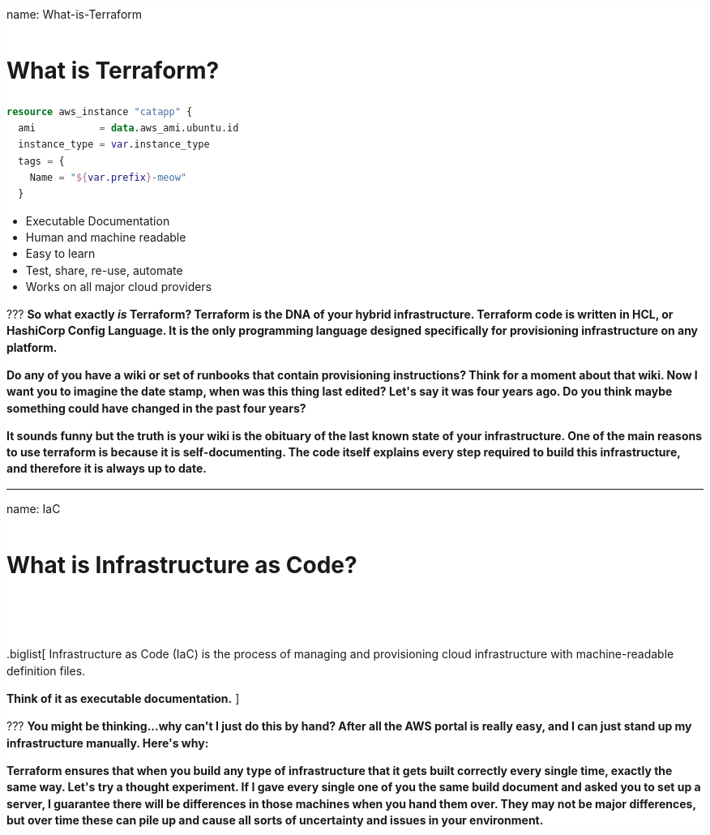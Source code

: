 name: What-is-Terraform
# What is Terraform?
```terraform
resource aws_instance "catapp" {
  ami           = data.aws_ami.ubuntu.id
  instance_type = var.instance_type
  tags = {
    Name = "${var.prefix}-meow"
  }
```
* Executable Documentation
* Human and machine readable
* Easy to learn
* Test, share, re-use, automate
* Works on all major cloud providers


???
**So what exactly _is_ Terraform? Terraform is the DNA of your hybrid infrastructure. Terraform code is written in HCL, or HashiCorp Config Language. It is the only programming language designed specifically for provisioning infrastructure on any platform.**

**Do any of you have a wiki or set of runbooks that contain provisioning instructions? Think for a moment about that wiki. Now I want you to imagine the date stamp, when was this thing last edited? Let's say it was four years ago. Do you think maybe something could have changed in the past four years?**

**It sounds funny but the truth is your wiki is the obituary of the last known state of your infrastructure. One of the main reasons to use terraform is because it is self-documenting. The code itself explains every step required to build this infrastructure, and therefore it is always up to date.**

---
name: IaC
# What is Infrastructure as Code?
<br><br><br>
.biglist[
Infrastructure as Code (IaC) is the process of managing and provisioning cloud infrastructure with machine-readable definition files.

**Think of it as executable documentation.**
]

???
**You might be thinking...why can't I just do this by hand? After all the AWS portal is really easy, and I can just stand up my infrastructure manually. Here's why:**

**Terraform ensures that when you build any type of infrastructure that it gets built correctly every single time, exactly the same way. Let's try a thought experiment. If I gave every single one of you the same build document and asked you to set up a server, I guarantee there will be differences in those machines when you hand them over. They may not be major differences, but over time these can pile up and cause all sorts of uncertainty and issues in your environment.**
